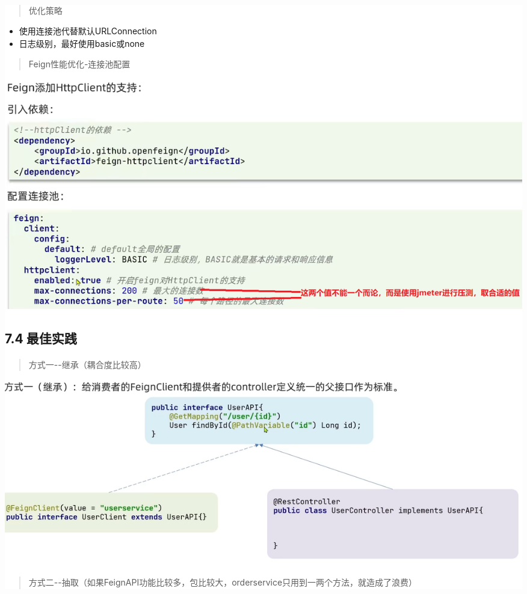 > 优化策略

- 使用连接池代替默认URLConnection
- 日志级别，最好使用basic或none

> Feign性能优化-连接池配置

![image-20220209165620070](./images/微服务学习/image-20220209165620070.png)

## 7.4 最佳实践

> 方式一--继承（耦合度比较高）

![image-20220209170014814](./images/微服务学习/image-20220209170014814.png)

> 方式二--抽取（如果FeignAPI功能比较多，包比较大，orderservice只用到一两个方法，就造成了浪费）
